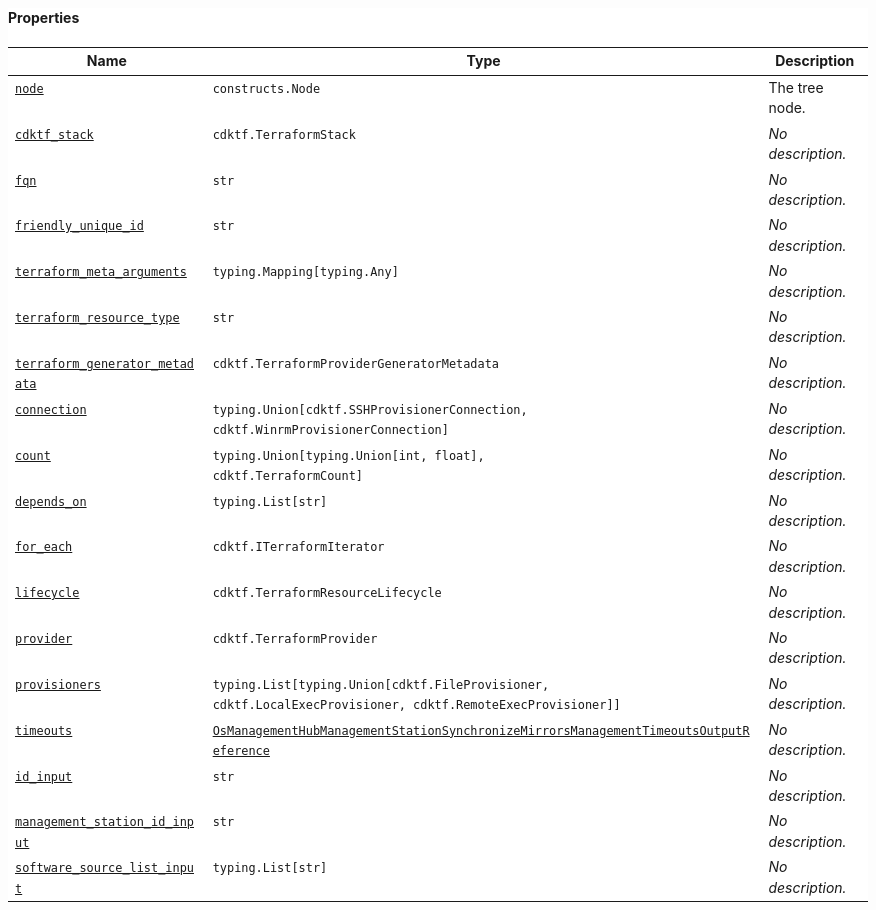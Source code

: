 #### Properties <a name="Properties" id="Properties"></a>

| **Name** | **Type** | **Description** |
| --- | --- | --- |
| <code><a href="#rhizo-co-terraform-provider-oci.osManagementHubManagementStationSynchronizeMirrorsManagement.OsManagementHubManagementStationSynchronizeMirrorsManagement.property.node">node</a></code> | <code>constructs.Node</code> | The tree node. |
| <code><a href="#rhizo-co-terraform-provider-oci.osManagementHubManagementStationSynchronizeMirrorsManagement.OsManagementHubManagementStationSynchronizeMirrorsManagement.property.cdktfStack">cdktf_stack</a></code> | <code>cdktf.TerraformStack</code> | *No description.* |
| <code><a href="#rhizo-co-terraform-provider-oci.osManagementHubManagementStationSynchronizeMirrorsManagement.OsManagementHubManagementStationSynchronizeMirrorsManagement.property.fqn">fqn</a></code> | <code>str</code> | *No description.* |
| <code><a href="#rhizo-co-terraform-provider-oci.osManagementHubManagementStationSynchronizeMirrorsManagement.OsManagementHubManagementStationSynchronizeMirrorsManagement.property.friendlyUniqueId">friendly_unique_id</a></code> | <code>str</code> | *No description.* |
| <code><a href="#rhizo-co-terraform-provider-oci.osManagementHubManagementStationSynchronizeMirrorsManagement.OsManagementHubManagementStationSynchronizeMirrorsManagement.property.terraformMetaArguments">terraform_meta_arguments</a></code> | <code>typing.Mapping[typing.Any]</code> | *No description.* |
| <code><a href="#rhizo-co-terraform-provider-oci.osManagementHubManagementStationSynchronizeMirrorsManagement.OsManagementHubManagementStationSynchronizeMirrorsManagement.property.terraformResourceType">terraform_resource_type</a></code> | <code>str</code> | *No description.* |
| <code><a href="#rhizo-co-terraform-provider-oci.osManagementHubManagementStationSynchronizeMirrorsManagement.OsManagementHubManagementStationSynchronizeMirrorsManagement.property.terraformGeneratorMetadata">terraform_generator_metadata</a></code> | <code>cdktf.TerraformProviderGeneratorMetadata</code> | *No description.* |
| <code><a href="#rhizo-co-terraform-provider-oci.osManagementHubManagementStationSynchronizeMirrorsManagement.OsManagementHubManagementStationSynchronizeMirrorsManagement.property.connection">connection</a></code> | <code>typing.Union[cdktf.SSHProvisionerConnection, cdktf.WinrmProvisionerConnection]</code> | *No description.* |
| <code><a href="#rhizo-co-terraform-provider-oci.osManagementHubManagementStationSynchronizeMirrorsManagement.OsManagementHubManagementStationSynchronizeMirrorsManagement.property.count">count</a></code> | <code>typing.Union[typing.Union[int, float], cdktf.TerraformCount]</code> | *No description.* |
| <code><a href="#rhizo-co-terraform-provider-oci.osManagementHubManagementStationSynchronizeMirrorsManagement.OsManagementHubManagementStationSynchronizeMirrorsManagement.property.dependsOn">depends_on</a></code> | <code>typing.List[str]</code> | *No description.* |
| <code><a href="#rhizo-co-terraform-provider-oci.osManagementHubManagementStationSynchronizeMirrorsManagement.OsManagementHubManagementStationSynchronizeMirrorsManagement.property.forEach">for_each</a></code> | <code>cdktf.ITerraformIterator</code> | *No description.* |
| <code><a href="#rhizo-co-terraform-provider-oci.osManagementHubManagementStationSynchronizeMirrorsManagement.OsManagementHubManagementStationSynchronizeMirrorsManagement.property.lifecycle">lifecycle</a></code> | <code>cdktf.TerraformResourceLifecycle</code> | *No description.* |
| <code><a href="#rhizo-co-terraform-provider-oci.osManagementHubManagementStationSynchronizeMirrorsManagement.OsManagementHubManagementStationSynchronizeMirrorsManagement.property.provider">provider</a></code> | <code>cdktf.TerraformProvider</code> | *No description.* |
| <code><a href="#rhizo-co-terraform-provider-oci.osManagementHubManagementStationSynchronizeMirrorsManagement.OsManagementHubManagementStationSynchronizeMirrorsManagement.property.provisioners">provisioners</a></code> | <code>typing.List[typing.Union[cdktf.FileProvisioner, cdktf.LocalExecProvisioner, cdktf.RemoteExecProvisioner]]</code> | *No description.* |
| <code><a href="#rhizo-co-terraform-provider-oci.osManagementHubManagementStationSynchronizeMirrorsManagement.OsManagementHubManagementStationSynchronizeMirrorsManagement.property.timeouts">timeouts</a></code> | <code><a href="#rhizo-co-terraform-provider-oci.osManagementHubManagementStationSynchronizeMirrorsManagement.OsManagementHubManagementStationSynchronizeMirrorsManagementTimeoutsOutputReference">OsManagementHubManagementStationSynchronizeMirrorsManagementTimeoutsOutputReference</a></code> | *No description.* |
| <code><a href="#rhizo-co-terraform-provider-oci.osManagementHubManagementStationSynchronizeMirrorsManagement.OsManagementHubManagementStationSynchronizeMirrorsManagement.property.idInput">id_input</a></code> | <code>str</code> | *No description.* |
| <code><a href="#rhizo-co-terraform-provider-oci.osManagementHubManagementStationSynchronizeMirrorsManagement.OsManagementHubManagementStationSynchronizeMirrorsManagement.property.managementStationIdInput">management_station_id_input</a></code> | <code>str</code> | *No description.* |
| <code><a href="#rhizo-co-terraform-provider-oci.osManagementHubManagementStationSynchronizeMirrorsManagement.OsManagementHubManagementStationSynchronizeMirrorsManagement.property.softwareSourceListInput">software_source_list_input</a></code> | <code>typing.List[str]</code> | *No description.* |